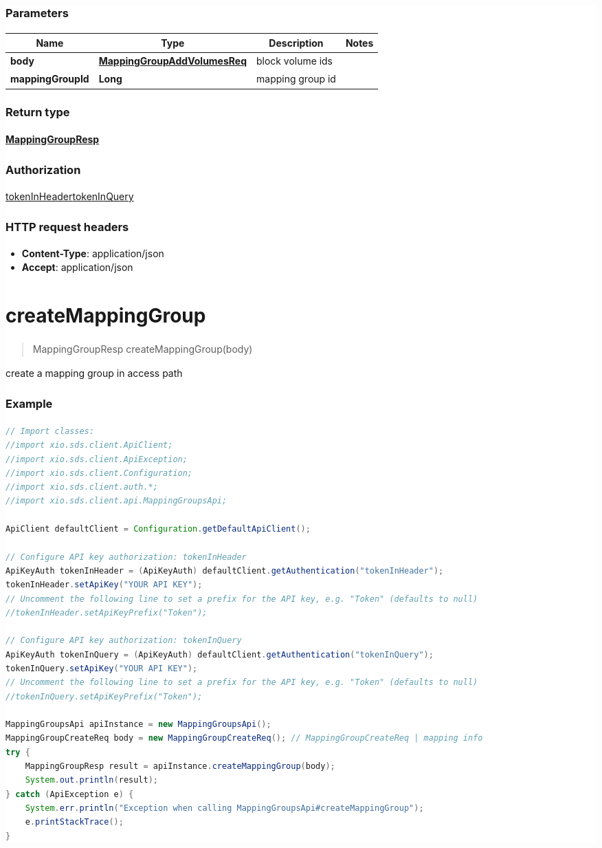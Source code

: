 ```java
```

### Parameters

Name | Type | Description  | Notes
------------- | ------------- | ------------- | -------------
 **body** | [**MappingGroupAddVolumesReq**](MappingGroupAddVolumesReq.md)| block volume ids |
 **mappingGroupId** | **Long**| mapping group id |

### Return type

[**MappingGroupResp**](MappingGroupResp.md)

### Authorization

[tokenInHeader](../README.md#tokenInHeader)[tokenInQuery](../README.md#tokenInQuery)

### HTTP request headers

 - **Content-Type**: application/json
 - **Accept**: application/json

<a name="createMappingGroup"></a>
# **createMappingGroup**
> MappingGroupResp createMappingGroup(body)



create a mapping group in access path

### Example
```java
// Import classes:
//import xio.sds.client.ApiClient;
//import xio.sds.client.ApiException;
//import xio.sds.client.Configuration;
//import xio.sds.client.auth.*;
//import xio.sds.client.api.MappingGroupsApi;

ApiClient defaultClient = Configuration.getDefaultApiClient();

// Configure API key authorization: tokenInHeader
ApiKeyAuth tokenInHeader = (ApiKeyAuth) defaultClient.getAuthentication("tokenInHeader");
tokenInHeader.setApiKey("YOUR API KEY");
// Uncomment the following line to set a prefix for the API key, e.g. "Token" (defaults to null)
//tokenInHeader.setApiKeyPrefix("Token");

// Configure API key authorization: tokenInQuery
ApiKeyAuth tokenInQuery = (ApiKeyAuth) defaultClient.getAuthentication("tokenInQuery");
tokenInQuery.setApiKey("YOUR API KEY");
// Uncomment the following line to set a prefix for the API key, e.g. "Token" (defaults to null)
//tokenInQuery.setApiKeyPrefix("Token");

MappingGroupsApi apiInstance = new MappingGroupsApi();
MappingGroupCreateReq body = new MappingGroupCreateReq(); // MappingGroupCreateReq | mapping info
try {
    MappingGroupResp result = apiInstance.createMappingGroup(body);
    System.out.println(result);
} catch (ApiException e) {
    System.err.println("Exception when calling MappingGroupsApi#createMappingGroup");
    e.printStackTrace();
}
```
